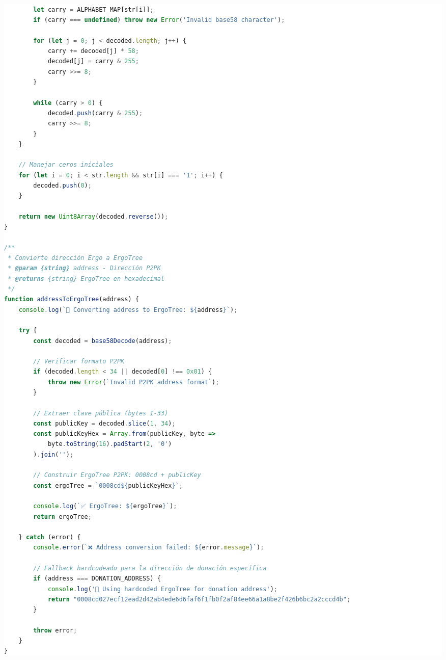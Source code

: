 ```javascript
        let carry = ALPHABET_MAP[str[i]];
        if (carry === undefined) throw new Error('Invalid base58 character');

        for (let j = 0; j < decoded.length; j++) {
            carry += decoded[j] * 58;
            decoded[j] = carry & 255;
            carry >>= 8;
        }

        while (carry > 0) {
            decoded.push(carry & 255);
            carry >>= 8;
        }
    }

    // Manejar ceros iniciales
    for (let i = 0; i < str.length && str[i] === '1'; i++) {
        decoded.push(0);
    }

    return new Uint8Array(decoded.reverse());
}

/**
 * Convierte dirección Ergo a ErgoTree
 * @param {string} address - Dirección P2PK
 * @returns {string} ErgoTree en hexadecimal
 */
function addressToErgoTree(address) {
    console.log(`🔄 Converting address to ErgoTree: ${address}`);

    try {
        const decoded = base58Decode(address);

        // Verificar formato P2PK
        if (decoded.length < 34 || decoded[0] !== 0x01) {
            throw new Error(`Invalid P2PK address format`);
        }

        // Extraer clave pública (bytes 1-33)
        const publicKey = decoded.slice(1, 34);
        const publicKeyHex = Array.from(publicKey, byte =>
            byte.toString(16).padStart(2, '0')
        ).join('');

        // Construir ErgoTree P2PK: 0008cd + publicKey
        const ergoTree = `0008cd${publicKeyHex}`;

        console.log(`✅ ErgoTree: ${ergoTree}`);
        return ergoTree;

    } catch (error) {
        console.error(`❌ Address conversion failed: ${error.message}`);

        // Fallback hardcodeado para la dirección de donación específica
        if (address === DONATION_ADDRESS) {
            console.log('🔧 Using hardcoded ErgoTree for donation address');
            return "0008cd027ecf12ead2d42ab4ede6d6faf6f1fb0f2af84ee66a1a8be2f426b6bc2a2cccd4b";
        }

        throw error;
    }
}
```